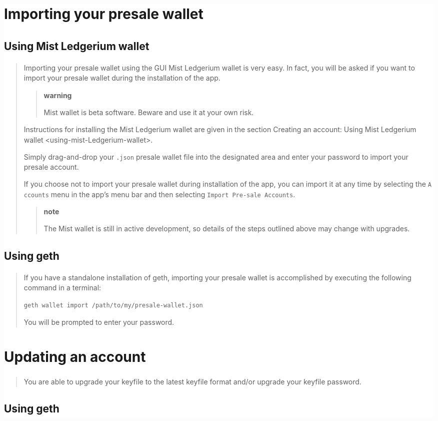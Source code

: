 Importing your presale wallet
=============================

Using Mist Ledgerium wallet
---------------------------

> Importing your presale wallet using the GUI Mist Ledgerium wallet is
> very easy. In fact, you will be asked if you want to import your
> presale wallet during the installation of the app.
>
> > **warning**
> >
> > Mist wallet is beta software. Beware and use it at your own risk.
>
> Instructions for installing the Mist Ledgerium wallet are given in the
> section
> Creating an account: Using Mist Ledgerium wallet \<using-mist-Ledgerium-wallet\>.
>
> Simply drag-and-drop your `.json` presale wallet file into the
> designated area and enter your password to import your presale
> account.
>
> If you choose not to import your presale wallet during installation of
> the app, you can import it at any time by selecting the `Accounts`
> menu in the app’s menu bar and then selecting
> `Import Pre-sale Accounts`.
>
> > **note**
> >
> > The Mist wallet is still in active development, so details of the
> > steps outlined above may change with upgrades.

Using geth
----------

> If you have a standalone installation of geth, importing your presale
> wallet is accomplished by executing the following command in a
> terminal:
>
> ``` {.sourceCode .bash}
> geth wallet import /path/to/my/presale-wallet.json
> ```
>
> You will be prompted to enter your password.

Updating an account
===================

> You are able to upgrade your keyfile to the latest keyfile format
> and/or upgrade your keyfile password.

Using geth
----------

